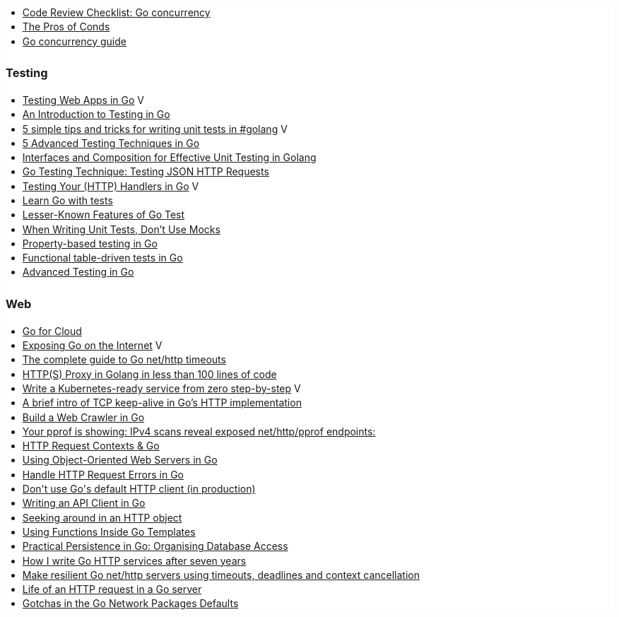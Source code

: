 - [Code Review Checklist: Go concurrency](https://github.com/code-review-checklists/go-concurrency)
- [The Pros of Conds](https://lukechampine.com/cond.html)
- [Go concurrency guide](https://github.com/luk4z7/go-concurrency-guide)

### Testing

- [Testing Web Apps in Go](https://markjberger.com/testing-web-apps-in-golang/) V
- [An Introduction to Testing in Go](https://tutorialedge.net/golang/intro-testing-in-go/)
- [5 simple tips and tricks for writing unit tests in #golang](https://medium.com/@matryer/5-simple-tips-and-tricks-for-writing-unit-tests-in-golang-619653f90742) V
- [5 Advanced Testing Techniques in Go](https://segment.com/blog/5-advanced-testing-techniques-in-go/)
- [Interfaces and Composition for Effective Unit Testing in Golang](https://nathanleclaire.com/blog/2015/10/10/interfaces-and-composition-for-effective-unit-testing-in-golang/)
- [Go Testing Technique: Testing JSON HTTP Requests](https://medium.com/@xoen/go-testing-technique-testing-json-http-requests-76d9ce0e11f#.95p1r8n16)
- [Testing Your (HTTP) Handlers in Go](https://blog.questionable.services/article/testing-http-handlers-go/) V
- [Learn Go with tests](https://github.com/quii/learn-go-with-tests)
- [Lesser-Known Features of Go Test](https://splice.com/blog/lesser-known-features-go-test/)
- [When Writing Unit Tests, Don’t Use Mocks](https://sendgrid.com/blog/when-writing-unit-tests-dont-use-mocks/)
- [Property-based testing in Go](https://earthly.dev/blog/property-based-testing/)
- [Functional table-driven tests in Go](https://arslan.io/2022/12/04/functional-table-driven-tests-in-go/)
- [Advanced Testing in Go](https://about.sourcegraph.com/blog/go/advanced-testing-in-go)

### Web

- [Go for Cloud](https://rakyll.org/go-cloud/)
- [Exposing Go on the Internet](https://blog.gopheracademy.com/advent-2016/exposing-go-on-the-internet/) V
- [The complete guide to Go net/http timeouts](https://blog.cloudflare.com/the-complete-guide-to-golang-net-http-timeouts/)
- [HTTP(S) Proxy in Golang in less than 100 lines of code](https://medium.com/@mlowicki/http-s-proxy-in-golang-in-less-than-100-lines-of-code-6a51c2f2c38c)
- [Write a Kubernetes-ready service from zero step-by-step](https://blog.gopheracademy.com/advent-2017/kubernetes-ready-service/) V
- [A brief intro of TCP keep-alive in Go’s HTTP implementation](https://nanxiao.me/en/a-brief-intro-of-tcp-keep-alive-in-gos-http-implementation/)
- [Build a Web Crawler in Go](https://jackcanty.com/build-a-web-crawler-in-go.html)
- [Your pprof is showing: IPv4 scans reveal exposed net/http/pprof endpoints:](https://mmcloughlin.com/posts/your-pprof-is-showing)
- [HTTP Request Contexts & Go](https://blog.questionable.services/article/map-string-interface/)
- [Using Object-Oriented Web Servers in Go](https://blog.codeship.com/using-object-oriented-web-servers-go/)
- [Handle HTTP Request Errors in Go](https://pliutau.com/handle-http-request-errors-in-go/)
- [Don't use Go's default HTTP client (in production)](https://medium.com/@nate510/don-t-use-go-s-default-http-client-4804cb19f779)
- [Writing an API Client in Go](https://blog.gopheracademy.com/advent-2016/http-client/)
- [Seeking around in an HTTP object](https://blog.gopheracademy.com/advent-2017/seekable-http/)
- [Using Functions Inside Go Templates](https://www.calhoun.io/intro-to-templates-p3-functions/)
- [Practical Persistence in Go: Organising Database Access](https://www.alexedwards.net/blog/organising-database-access)
- [How I write Go HTTP services after seven years](https://medium.com/statuscode/how-i-write-go-http-services-after-seven-years-37c208122831)
- [Make resilient Go net/http servers using timeouts, deadlines and context cancellation](https://ieftimov.com/post/make-resilient-golang-net-http-servers-using-timeouts-deadlines-context-cancellation/)
- [Life of an HTTP request in a Go server](https://eli.thegreenplace.net/2021/life-of-an-http-request-in-a-go-server/)
- [Gotchas in the Go Network Packages Defaults](https://martin.baillie.id/wrote/gotchas-in-the-go-network-packages-defaults/)
